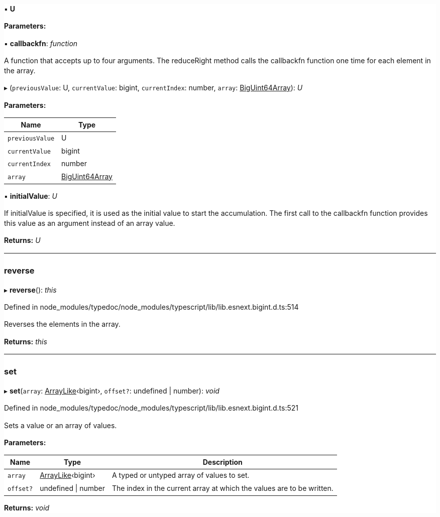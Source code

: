 ▪ **U**

**Parameters:**

▪ **callbackfn**: *function*

A function that accepts up to four arguments. The reduceRight method calls
the callbackfn function one time for each element in the array.

▸ (`previousValue`: U, `currentValue`: bigint, `currentIndex`: number, `array`: [BigUint64Array](biguint64array.md)): *U*

**Parameters:**

Name | Type |
------ | ------ |
`previousValue` | U |
`currentValue` | bigint |
`currentIndex` | number |
`array` | [BigUint64Array](biguint64array.md) |

▪ **initialValue**: *U*

If initialValue is specified, it is used as the initial value to start
the accumulation. The first call to the callbackfn function provides this value as an argument
instead of an array value.

**Returns:** *U*

___

###  reverse

▸ **reverse**(): *this*

Defined in node_modules/typedoc/node_modules/typescript/lib/lib.esnext.bigint.d.ts:514

Reverses the elements in the array.

**Returns:** *this*

___

###  set

▸ **set**(`array`: [ArrayLike](arraylike.md)‹bigint›, `offset?`: undefined | number): *void*

Defined in node_modules/typedoc/node_modules/typescript/lib/lib.esnext.bigint.d.ts:521

Sets a value or an array of values.

**Parameters:**

Name | Type | Description |
------ | ------ | ------ |
`array` | [ArrayLike](arraylike.md)‹bigint› | A typed or untyped array of values to set. |
`offset?` | undefined &#124; number | The index in the current array at which the values are to be written.  |

**Returns:** *void*
